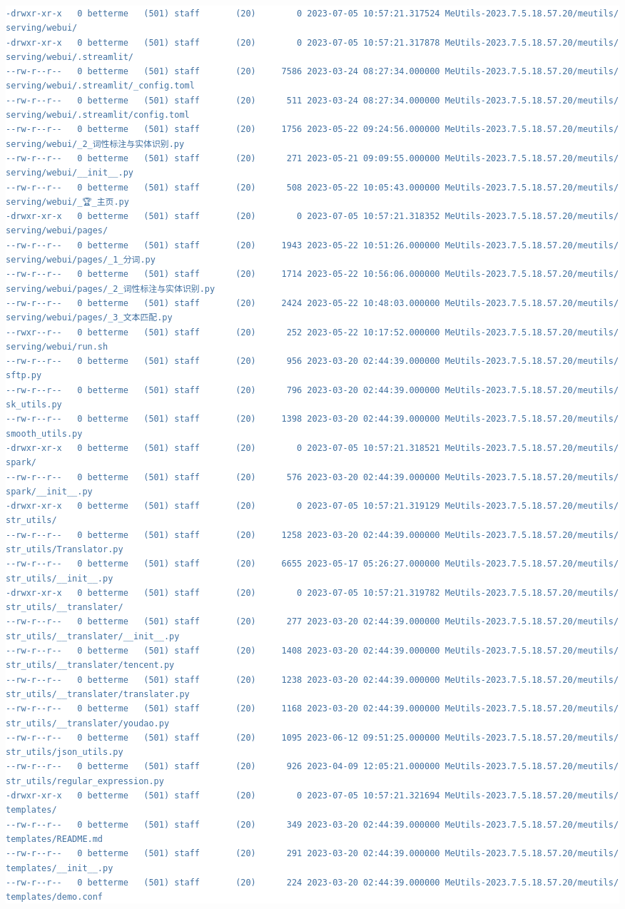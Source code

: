 ```diff
-drwxr-xr-x   0 betterme   (501) staff       (20)        0 2023-07-05 10:57:21.317524 MeUtils-2023.7.5.18.57.20/meutils/serving/webui/
-drwxr-xr-x   0 betterme   (501) staff       (20)        0 2023-07-05 10:57:21.317878 MeUtils-2023.7.5.18.57.20/meutils/serving/webui/.streamlit/
--rw-r--r--   0 betterme   (501) staff       (20)     7586 2023-03-24 08:27:34.000000 MeUtils-2023.7.5.18.57.20/meutils/serving/webui/.streamlit/_config.toml
--rw-r--r--   0 betterme   (501) staff       (20)      511 2023-03-24 08:27:34.000000 MeUtils-2023.7.5.18.57.20/meutils/serving/webui/.streamlit/config.toml
--rw-r--r--   0 betterme   (501) staff       (20)     1756 2023-05-22 09:24:56.000000 MeUtils-2023.7.5.18.57.20/meutils/serving/webui/_2_词性标注与实体识别.py
--rw-r--r--   0 betterme   (501) staff       (20)      271 2023-05-21 09:09:55.000000 MeUtils-2023.7.5.18.57.20/meutils/serving/webui/__init__.py
--rw-r--r--   0 betterme   (501) staff       (20)      508 2023-05-22 10:05:43.000000 MeUtils-2023.7.5.18.57.20/meutils/serving/webui/_🏆_主页.py
-drwxr-xr-x   0 betterme   (501) staff       (20)        0 2023-07-05 10:57:21.318352 MeUtils-2023.7.5.18.57.20/meutils/serving/webui/pages/
--rw-r--r--   0 betterme   (501) staff       (20)     1943 2023-05-22 10:51:26.000000 MeUtils-2023.7.5.18.57.20/meutils/serving/webui/pages/_1_分词.py
--rw-r--r--   0 betterme   (501) staff       (20)     1714 2023-05-22 10:56:06.000000 MeUtils-2023.7.5.18.57.20/meutils/serving/webui/pages/_2_词性标注与实体识别.py
--rw-r--r--   0 betterme   (501) staff       (20)     2424 2023-05-22 10:48:03.000000 MeUtils-2023.7.5.18.57.20/meutils/serving/webui/pages/_3_文本匹配.py
--rwxr--r--   0 betterme   (501) staff       (20)      252 2023-05-22 10:17:52.000000 MeUtils-2023.7.5.18.57.20/meutils/serving/webui/run.sh
--rw-r--r--   0 betterme   (501) staff       (20)      956 2023-03-20 02:44:39.000000 MeUtils-2023.7.5.18.57.20/meutils/sftp.py
--rw-r--r--   0 betterme   (501) staff       (20)      796 2023-03-20 02:44:39.000000 MeUtils-2023.7.5.18.57.20/meutils/sk_utils.py
--rw-r--r--   0 betterme   (501) staff       (20)     1398 2023-03-20 02:44:39.000000 MeUtils-2023.7.5.18.57.20/meutils/smooth_utils.py
-drwxr-xr-x   0 betterme   (501) staff       (20)        0 2023-07-05 10:57:21.318521 MeUtils-2023.7.5.18.57.20/meutils/spark/
--rw-r--r--   0 betterme   (501) staff       (20)      576 2023-03-20 02:44:39.000000 MeUtils-2023.7.5.18.57.20/meutils/spark/__init__.py
-drwxr-xr-x   0 betterme   (501) staff       (20)        0 2023-07-05 10:57:21.319129 MeUtils-2023.7.5.18.57.20/meutils/str_utils/
--rw-r--r--   0 betterme   (501) staff       (20)     1258 2023-03-20 02:44:39.000000 MeUtils-2023.7.5.18.57.20/meutils/str_utils/Translator.py
--rw-r--r--   0 betterme   (501) staff       (20)     6655 2023-05-17 05:26:27.000000 MeUtils-2023.7.5.18.57.20/meutils/str_utils/__init__.py
-drwxr-xr-x   0 betterme   (501) staff       (20)        0 2023-07-05 10:57:21.319782 MeUtils-2023.7.5.18.57.20/meutils/str_utils/__translater/
--rw-r--r--   0 betterme   (501) staff       (20)      277 2023-03-20 02:44:39.000000 MeUtils-2023.7.5.18.57.20/meutils/str_utils/__translater/__init__.py
--rw-r--r--   0 betterme   (501) staff       (20)     1408 2023-03-20 02:44:39.000000 MeUtils-2023.7.5.18.57.20/meutils/str_utils/__translater/tencent.py
--rw-r--r--   0 betterme   (501) staff       (20)     1238 2023-03-20 02:44:39.000000 MeUtils-2023.7.5.18.57.20/meutils/str_utils/__translater/translater.py
--rw-r--r--   0 betterme   (501) staff       (20)     1168 2023-03-20 02:44:39.000000 MeUtils-2023.7.5.18.57.20/meutils/str_utils/__translater/youdao.py
--rw-r--r--   0 betterme   (501) staff       (20)     1095 2023-06-12 09:51:25.000000 MeUtils-2023.7.5.18.57.20/meutils/str_utils/json_utils.py
--rw-r--r--   0 betterme   (501) staff       (20)      926 2023-04-09 12:05:21.000000 MeUtils-2023.7.5.18.57.20/meutils/str_utils/regular_expression.py
-drwxr-xr-x   0 betterme   (501) staff       (20)        0 2023-07-05 10:57:21.321694 MeUtils-2023.7.5.18.57.20/meutils/templates/
--rw-r--r--   0 betterme   (501) staff       (20)      349 2023-03-20 02:44:39.000000 MeUtils-2023.7.5.18.57.20/meutils/templates/README.md
--rw-r--r--   0 betterme   (501) staff       (20)      291 2023-03-20 02:44:39.000000 MeUtils-2023.7.5.18.57.20/meutils/templates/__init__.py
--rw-r--r--   0 betterme   (501) staff       (20)      224 2023-03-20 02:44:39.000000 MeUtils-2023.7.5.18.57.20/meutils/templates/demo.conf
```